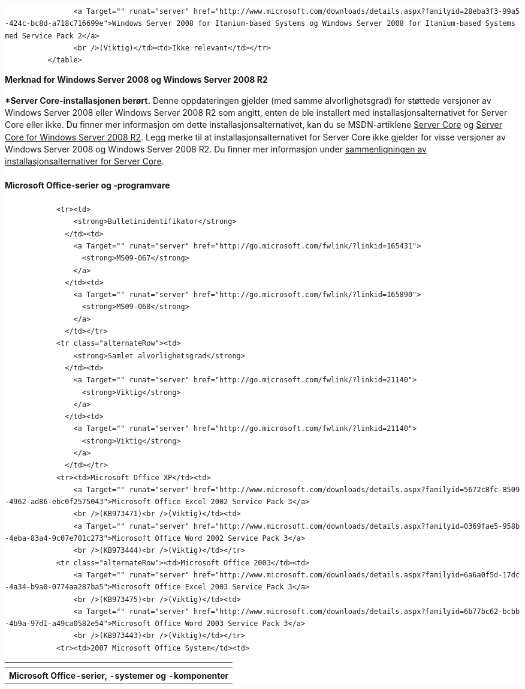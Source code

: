                     <a Target="" runat="server" href="http://www.microsoft.com/downloads/details.aspx?familyid=28eba3f3-99a5-424c-bc8d-a718c716699e">Windows Server 2008 for Itanium-based Systems og Windows Server 2008 for Itanium-based Systems med Service Pack 2</a>
                    <br />(Viktig)</td><td>Ikke relevant</td></tr>
              </table>


**Merknad for Windows Server 2008 og Windows Server 2008 R2**

**\*Server Core-installasjonen berørt.** Denne oppdateringen gjelder (med samme alvorlighetsgrad) for støttede versjoner av Windows Server 2008 eller Windows Server 2008 R2 som angitt, enten de ble installert med installasjonsalternativet for Server Core eller ikke. Du finner mer informasjon om dette installasjonsalternativet, kan du se MSDN-artiklene [Server Core](http://msdn.microsoft.com/en-us/library/ms723891\(vs.85\).aspx) og [Server Core for Windows Server 2008 R2](http://msdn.microsoft.com/en-us/library/ee391631\(vs.85\).aspx). Legg merke til at installasjonsalternativet for Server Core ikke gjelder for visse versjoner av Windows Server 2008 og Windows Server 2008 R2. Du finner mer informasjon under [sammenligningen av installasjonsalternativer for Server Core](http://www.microsoft.com/windowsserver2008/en/us/compare-core-installation.aspx).

#### Microsoft Office-serier og -programvare

<table xmlns="http://www.w3.org/1999/xhtml">
  <tr class="thead">
    <th></th>
    <th></th>
    <th></th>
  </tr>
                <tr><th colspan="3">Microsoft Office-serier, -systemer og -komponenter</th></tr>
              
                <tr><td>
                    <strong>Bulletinidentifikator</strong>
                  </td><td>
                    <a Target="" runat="server" href="http://go.microsoft.com/fwlink/?linkid=165431">
                      <strong>MS09-067</strong>
                    </a>
                  </td><td>
                    <a Target="" runat="server" href="http://go.microsoft.com/fwlink/?linkid=165890">
                      <strong>MS09-068</strong>
                    </a>
                  </td></tr>
                <tr class="alternateRow"><td>
                    <strong>Samlet alvorlighetsgrad</strong>
                  </td><td>
                    <a Target="" runat="server" href="http://go.microsoft.com/fwlink/?linkid=21140">
                      <strong>Viktig</strong>
                    </a>
                  </td><td>
                    <a Target="" runat="server" href="http://go.microsoft.com/fwlink/?linkid=21140">
                      <strong>Viktig</strong>
                    </a>
                  </td></tr>
                <tr><td>Microsoft Office XP</td><td>
                    <a Target="" runat="server" href="http://www.microsoft.com/downloads/details.aspx?familyid=5672c8fc-8509-4962-ad86-ebc0f2575043">Microsoft Office Excel 2002 Service Pack 3</a>
                    <br />(KB973471)<br />(Viktig)</td><td>
                    <a Target="" runat="server" href="http://www.microsoft.com/downloads/details.aspx?familyid=0369fae5-958b-4eba-83a4-9c07e701c273">Microsoft Office Word 2002 Service Pack 3</a>
                    <br />(KB973444)<br />(Viktig)</td></tr>
                <tr class="alternateRow"><td>Microsoft Office 2003</td><td>
                    <a Target="" runat="server" href="http://www.microsoft.com/downloads/details.aspx?familyid=6a6a0f5d-17dc-4a34-b9a0-0774aa287ba5">Microsoft Office Excel 2003 Service Pack 3</a>
                    <br />(KB973475)<br />(Viktig)</td><td>
                    <a Target="" runat="server" href="http://www.microsoft.com/downloads/details.aspx?familyid=6b77bc62-bcbb-4b9a-97d1-a49ca0582e54">Microsoft Office Word 2003 Service Pack 3</a>
                    <br />(KB973443)<br />(Viktig)</td></tr>
                <tr><td>2007 Microsoft Office System</td><td>